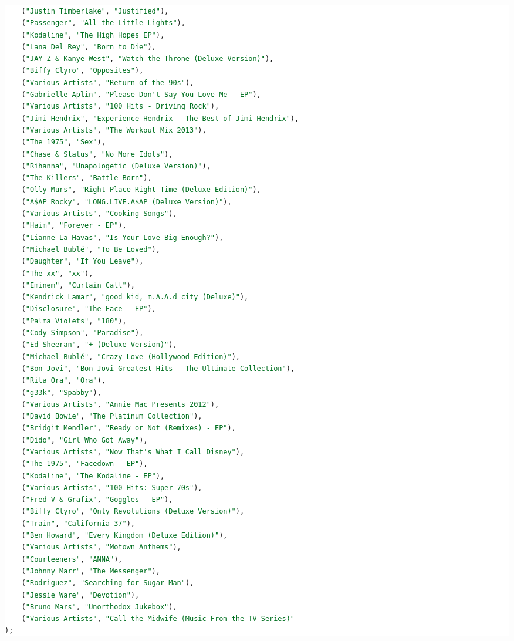 ```sql
    ("Justin Timberlake", "Justified"),
    ("Passenger", "All the Little Lights"),
    ("Kodaline", "The High Hopes EP"),
    ("Lana Del Rey", "Born to Die"),
    ("JAY Z & Kanye West", "Watch the Throne (Deluxe Version)"),
    ("Biffy Clyro", "Opposites"),
    ("Various Artists", "Return of the 90s"),
    ("Gabrielle Aplin", "Please Don't Say You Love Me - EP"),
    ("Various Artists", "100 Hits - Driving Rock"),
    ("Jimi Hendrix", "Experience Hendrix - The Best of Jimi Hendrix"),
    ("Various Artists", "The Workout Mix 2013"),
    ("The 1975", "Sex"),
    ("Chase & Status", "No More Idols"),
    ("Rihanna", "Unapologetic (Deluxe Version)"),
    ("The Killers", "Battle Born"),
    ("Olly Murs", "Right Place Right Time (Deluxe Edition)"),
    ("A$AP Rocky", "LONG.LIVE.A$AP (Deluxe Version)"),
    ("Various Artists", "Cooking Songs"),
    ("Haim", "Forever - EP"),
    ("Lianne La Havas", "Is Your Love Big Enough?"),
    ("Michael Bublé", "To Be Loved"),
    ("Daughter", "If You Leave"),
    ("The xx", "xx"),
    ("Eminem", "Curtain Call"),
    ("Kendrick Lamar", "good kid, m.A.A.d city (Deluxe)"),
    ("Disclosure", "The Face - EP"),
    ("Palma Violets", "180"),
    ("Cody Simpson", "Paradise"),
    ("Ed Sheeran", "+ (Deluxe Version)"),
    ("Michael Bublé", "Crazy Love (Hollywood Edition)"),
    ("Bon Jovi", "Bon Jovi Greatest Hits - The Ultimate Collection"),
    ("Rita Ora", "Ora"),
    ("g33k", "Spabby"),
    ("Various Artists", "Annie Mac Presents 2012"),
    ("David Bowie", "The Platinum Collection"),
    ("Bridgit Mendler", "Ready or Not (Remixes) - EP"),
    ("Dido", "Girl Who Got Away"),
    ("Various Artists", "Now That's What I Call Disney"),
    ("The 1975", "Facedown - EP"),
    ("Kodaline", "The Kodaline - EP"),
    ("Various Artists", "100 Hits: Super 70s"),
    ("Fred V & Grafix", "Goggles - EP"),
    ("Biffy Clyro", "Only Revolutions (Deluxe Version)"),
    ("Train", "California 37"),
    ("Ben Howard", "Every Kingdom (Deluxe Edition)"),
    ("Various Artists", "Motown Anthems"),
    ("Courteeners", "ANNA"),
    ("Johnny Marr", "The Messenger"),
    ("Rodriguez", "Searching for Sugar Man"),
    ("Jessie Ware", "Devotion"),
    ("Bruno Mars", "Unorthodox Jukebox"),
    ("Various Artists", "Call the Midwife (Music From the TV Series)"
);
```
